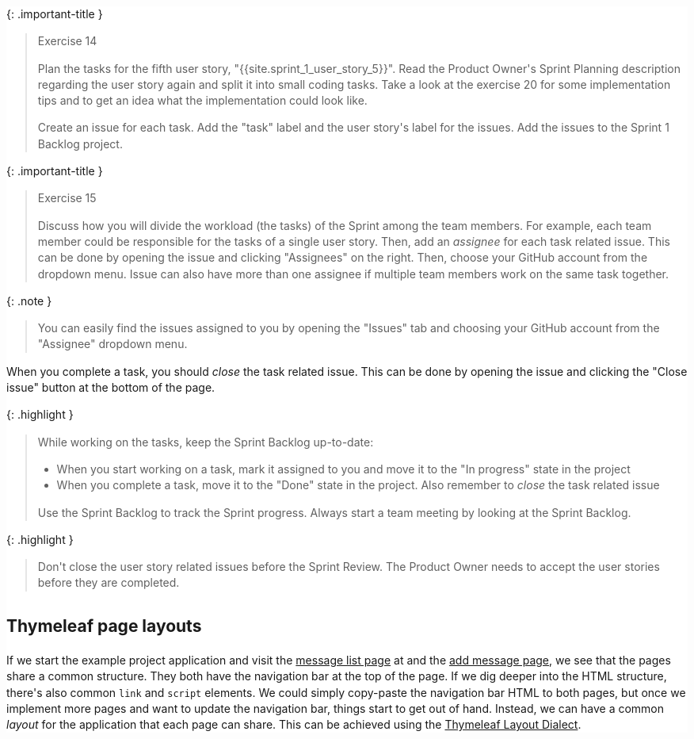 {: .important-title }

> Exercise 14
>
> Plan the tasks for the fifth user story, "{{site.sprint_1_user_story_5}}". Read the Product Owner's Sprint Planning description regarding the user story again and split it into small coding tasks. Take a look at the exercise 20 for some implementation tips and to get an idea what the implementation could look like.
>
> Create an issue for each task. Add the "task" label and the user story's label for the issues. Add the issues to the Sprint 1 Backlog project.

{: .important-title }

> Exercise 15
>
> Discuss how you will divide the workload (the tasks) of the Sprint among the team members. For example, each team member could be responsible for the tasks of a single user story. Then, add an _assignee_ for each task related issue. This can be done by opening the issue and clicking "Assignees" on the right. Then, choose your GitHub account from the dropdown menu. Issue can also have more than one assignee if multiple team members work on the same task together.

{: .note }

> You can easily find the issues assigned to you by opening the "Issues" tab and choosing your GitHub account from the "Assignee" dropdown menu.

When you complete a task, you should _close_ the task related issue. This can be done by opening the issue and clicking the "Close issue" button at the bottom of the page.

{: .highlight }

> While working on the tasks, keep the Sprint Backlog up-to-date:
>
> - When you start working on a task, mark it assigned to you and move it to the "In progress" state in the project
> - When you complete a task, move it to the "Done" state in the project. Also remember to _close_ the task related issue
>
> Use the Sprint Backlog to track the Sprint progress. Always start a team meeting by looking at the Sprint Backlog.

{: .highlight }

> Don't close the user story related issues before the Sprint Review. The Product Owner needs to accept the user stories before they are completed.

## Thymeleaf page layouts

If we start the example project application and visit the [message list page](http://localhost:8080) at and the [add message page](http://localhost:8080/messages/add), we see that the pages share a common structure. They both have the navigation bar at the top of the page. If we dig deeper into the HTML structure, there's also common `link` and `script` elements. We could simply copy-paste the navigation bar HTML to both pages, but once we implement more pages and want to update the navigation bar, things start to get out of hand. Instead, we can have a common _layout_ for the application that each page can share. This can be achieved using the [Thymeleaf Layout Dialect](https://ultraq.github.io/thymeleaf-layout-dialect/).
